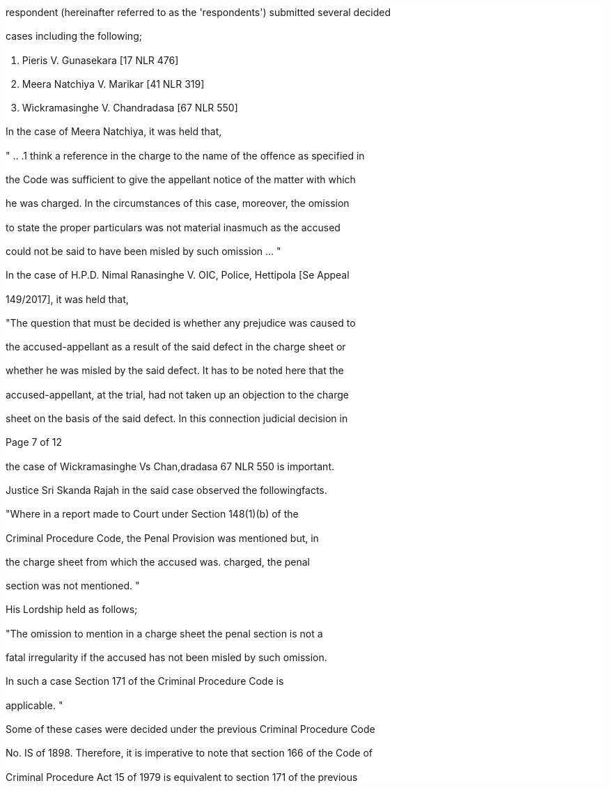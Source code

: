 respondent (hereinafter referred to as the 'respondents') submitted several decided

cases including the following;

1. Pieris V. Gunasekara [17 NLR 476]

2. Meera Natchiya V. Marikar [41 NLR 319]

3. Wickramasinghe V. Chandradasa [67 NLR 550]

In the case of Meera Natchiya, it was held that,

" .. .1 think a reference in the charge to the name of the offence as specified in

the Code was sufficient to give the appellant notice of the matter with which

he was charged. In the circumstances of this case, moreover, the omission

to state the proper particulars was not material inasmuch as the accused

could not be said to have been misled by such omission ... "

In the case of H.P.D. Nimal Ranasinghe V. OIC, Police, Hettipola [Se Appeal

149/2017], it was held that,

"The question that must be decided is whether any prejudice was caused to

the accused-appellant as a result of the said defect in the charge sheet or

whether he was misled by the said defect. It has to be noted here that the

accused-appellant, at the trial, had not taken up an objection to the charge

sheet on the basis of the said defect. In this connection judicial decision in

Page 7 of 12

the case of Wickramasinghe Vs Chan,dradasa 67 NLR 550 is important.

Justice Sri Skanda Rajah in the said case observed the followingfacts.

"Where in a report made to Court under Section 148(1)(b) of the

Criminal Procedure Code, the Penal Provision was mentioned but, in

the charge sheet from which the accused was. charged, the penal

section was not mentioned. "

His Lordship held as follows;

"The omission to mention in a charge sheet the penal section is not a

fatal irregularity if the accused has not been misled by such omission.

In such a case Section 171 of the Criminal Procedure Code is

applicable. "

Some of these cases were decided under the previous Criminal Procedure Code

No. IS of 1898. Therefore, it is imperative to note that section 166 of the Code of

Criminal Procedure Act 15 of 1979 is equivalent to section 171 of the previous
